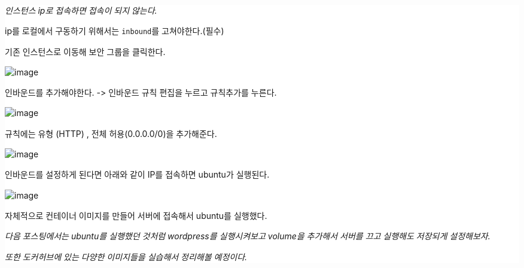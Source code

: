 _인스턴스 ip로 접속하면 접속이 되지 않는다._

ip를 로컬에서 구동하기 위해서는 `inbound`를 고쳐야한다.(필수)

기존 인스턴스로 이동해 보안 그룹을 클릭한다.

![image](https://github.com/seunghyun0522/DevOpsJourney/assets/75532258/4f6e9772-106a-42c7-83c9-bd468f6b21be)


인바운드를 추가해야한다. -> 인바운드 규칙 편집을 누르고 규칙추가를 누른다.

![image](https://github.com/seunghyun0522/DevOpsJourney/assets/75532258/3787dc5e-46b9-4185-9251-d3349b64782d)


규칙에는 유형 (HTTP) , 전체 허용(0.0.0.0/0)을 추가해준다.

![image](https://github.com/seunghyun0522/DevOpsJourney/assets/75532258/ff2155e3-10ed-4af9-b5c9-384d0225a07a)


인바운드를 설정하게 된다면 아래와 같이 IP를 접속하면 ubuntu가 실행된다.

![image](https://github.com/seunghyun0522/DevOpsJourney/assets/75532258/b69eb560-3f7d-4dd3-94f4-7953d158f3f4)


자체적으로 컨테이너 이미지를 만들어 서버에 접속해서 ubuntu를 실행했다.

_다음 포스팅에서는 ubuntu를 실행했던 것처럼 wordpress를 실행시켜보고 volume을 추가해서 서버를 끄고 실행해도 저장되게 설정해보자._

_또한 도커허브에 있는 다양한 이미지들을 실습해서 정리해볼 예정이다._
